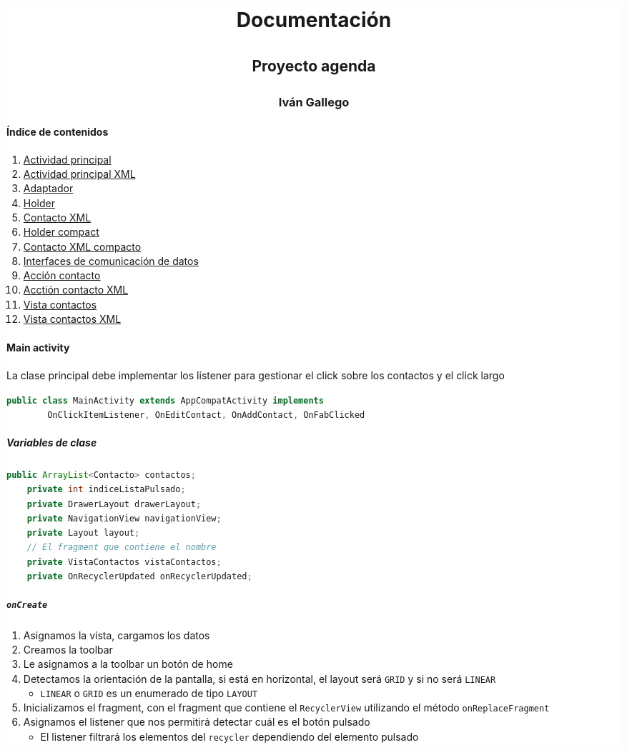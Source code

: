 # <center>Documentación</center>

## <center>Proyecto agenda</center>

### <center>Iván Gallego</center>

#### Índice de contenidos

1. [Actividad principal](#main-activity-java)
2. [Actividad principal XML](#main-activity-xml)
3. [Adaptador](#adaptador)
4. [Holder](#holder)
5. [Contacto XML](#contacto-xml)
6. [Holder compact](#holder-compact)
7. [Contacto XML compacto](#contacto-xml-compact)
8. [Interfaces de comunicación de datos](#interfaz)
9. [Acción contacto](#accion-contacto)
10. [Acctión contacto XML](#accion-contacto-xml)
11. [Vista contactos](vista-contactos)
12. [Vista contactos XML](vista-contactos-xml)

#### Main activity <a name="main-activity-java"></a>

La clase principal debe implementar los listener para gestionar el click sobre los contactos y el click largo

```java
public class MainActivity extends AppCompatActivity implements
        OnClickItemListener, OnEditContact, OnAddContact, OnFabClicked
```

##### Variables de clase

```java
public ArrayList<Contacto> contactos;
    private int indiceListaPulsado;
    private DrawerLayout drawerLayout;
    private NavigationView navigationView;
    private Layout layout;
    // El fragment que contiene el nombre
    private VistaContactos vistaContactos;
    private OnRecyclerUpdated onRecyclerUpdated;
```

##### `onCreate`

1. Asignamos la vista, cargamos los datos
2. Creamos la toolbar
3. Le asignamos a la toolbar un botón de home
4. Detectamos la orientación de la pantalla, si está en horizontal, el layout será `GRID` y si no será `LINEAR`
   * `LINEAR` o `GRID` es un enumerado de tipo `LAYOUT`
5. Inicializamos el fragment, con el fragment que contiene el `RecyclerView` utilizando el método `onReplaceFragment`
6. Asignamos el listener que nos permitirá detectar cuál es el botón pulsado
   * El listener filtrará los elementos del `recycler` dependiendo del elemento pulsado
